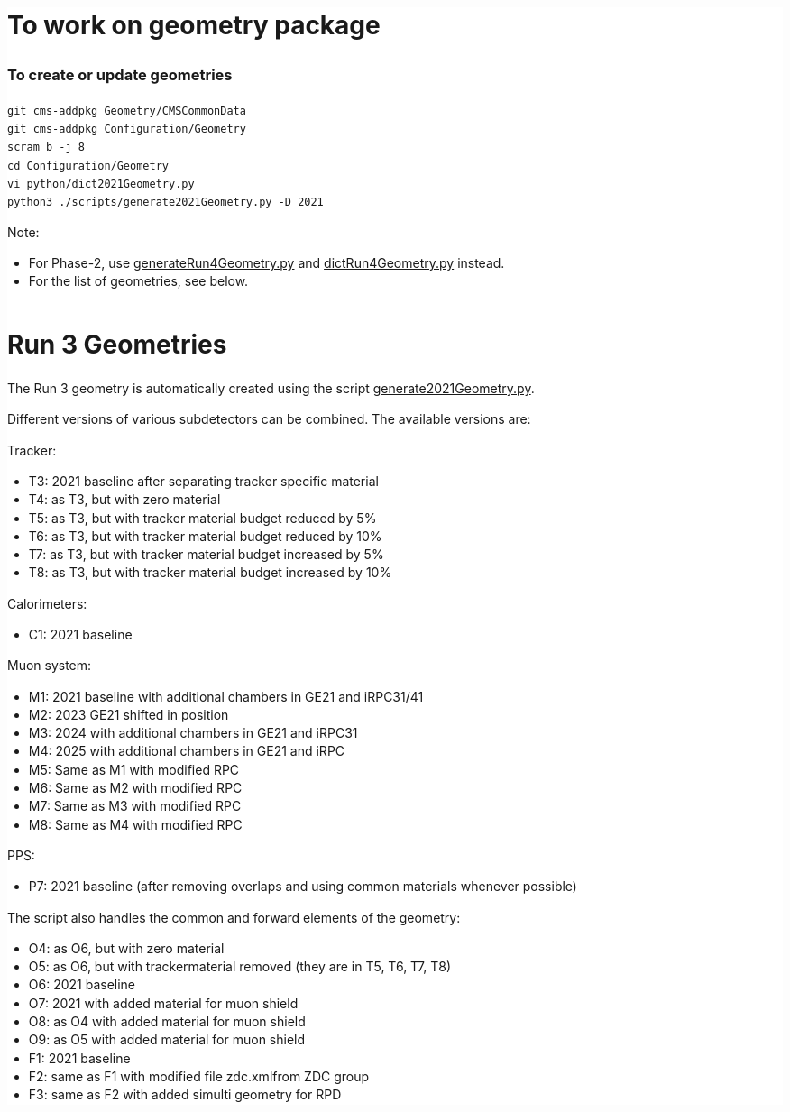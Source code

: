 # To work on geometry package

### To create or update geometries
```
git cms-addpkg Geometry/CMSCommonData
git cms-addpkg Configuration/Geometry
scram b -j 8
cd Configuration/Geometry
vi python/dict2021Geometry.py
python3 ./scripts/generate2021Geometry.py -D 2021
```
Note:
* For Phase-2, use [generateRun4Geometry.py](./scripts/generateRun4Geometry.py) and [dictRun4Geometry.py](./python/dictRun4Geometry.py) instead.
* For the list of geometries, see below.

# Run 3 Geometries

The Run 3 geometry is automatically created using the script [generate2021Geometry.py](./scripts/generate2021Geometry.py).

Different versions of various subdetectors can be combined. The available versions are:

Tracker:
* T3: 2021 baseline after separating tracker specific material
* T4: as T3, but with zero material
* T5: as T3, but with tracker material budget reduced by 5%
* T6: as T3, but with tracker material budget reduced by 10%
* T7: as T3, but with tracker material budget increased by 5%
* T8: as T3, but with tracker material budget increased by 10%

Calorimeters:
* C1: 2021 baseline

Muon system:
* M1: 2021 baseline with additional chambers in GE21 and iRPC31/41
* M2: 2023 GE21 shifted in position
* M3: 2024 with additional chambers in GE21 and iRPC31
* M4: 2025 with additional chambers in GE21 and iRPC
* M5: Same as M1 with modified RPC
* M6: Same as M2 with modified RPC
* M7: Same as M3 with modified RPC
* M8: Same as M4 with modified RPC

PPS:
* P7: 2021 baseline (after removing overlaps and using common materials whenever possible)

The script also handles the common and forward elements of the geometry:
* O4: as O6, but with zero material
* O5: as O6, but with trackermaterial removed (they are in T5, T6, T7, T8)
* O6: 2021 baseline
* O7: 2021 with added material for muon shield
* O8: as O4 with added material for muon shield
* O9: as O5 with added material for muon shield
* F1: 2021 baseline
* F2: same as F1 with modified file zdc.xmlfrom ZDC group
* F3: same as F2 with added simulti geometry for RPD
